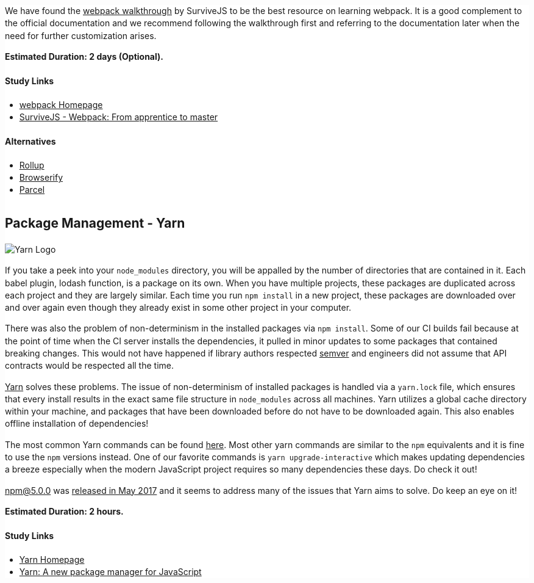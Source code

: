 We have found the [webpack walkthrough](https://survivejs.com/webpack/foreword/) by SurviveJS to be the best resource on learning webpack. It is a good complement to the official documentation and we recommend following the walkthrough first and referring to the documentation later when the need for further customization arises.

**Estimated Duration: 2 days (Optional).**

#### Study Links

- [webpack Homepage](https://webpack.js.org/)
- [SurviveJS - Webpack: From apprentice to master](https://survivejs.com/webpack/foreword/)

#### Alternatives

- [Rollup](https://rollupjs.org/)
- [Browserify](http://browserify.org/)
- [Parcel](https://parceljs.org/)

## Package Management - Yarn

<img src="https://cdn.rawgit.com/grab/front-end-guide/master/images/yarn-logo.png" alt="Yarn Logo" width="256" />

If you take a peek into your `node_modules` directory, you will be appalled by the number of directories that are contained in it. Each babel plugin, lodash function, is a package on its own. When you have multiple projects, these packages are duplicated across each project and they are largely similar. Each time you run `npm install` in a new project, these packages are downloaded over and over again even though they already exist in some other project in your computer.

There was also the problem of non-determinism in the installed packages via `npm install`. Some of our CI builds fail because at the point of time when the CI server installs the dependencies, it pulled in minor updates to some packages that contained breaking changes. This would not have happened if library authors respected [semver](http://semver.org/) and engineers did not assume that API contracts would be respected all the time.

[Yarn](https://yarnpkg.com/) solves these problems. The issue of non-determinism of installed packages is handled via a `yarn.lock` file, which ensures that every install results in the exact same file structure in `node_modules` across all machines. Yarn utilizes a global cache directory within your machine, and packages that have been downloaded before do not have to be downloaded again. This also enables offline installation of dependencies!

The most common Yarn commands can be found [here](https://yarnpkg.com/en/docs/usage). Most other yarn commands are similar to the `npm` equivalents and it is fine to use the `npm` versions instead. One of our favorite commands is `yarn upgrade-interactive` which makes updating dependencies a breeze especially when the modern JavaScript project requires so many dependencies these days. Do check it out!

npm@5.0.0 was [released in May 2017](https://github.com/npm/npm/releases/tag/v5.0.0) and it seems to address many of the issues that Yarn aims to solve. Do keep an eye on it!

**Estimated Duration: 2 hours.**

#### Study Links

- [Yarn Homepage](https://yarnpkg.com/)
- [Yarn: A new package manager for JavaScript](https://code.facebook.com/posts/1840075619545360)
